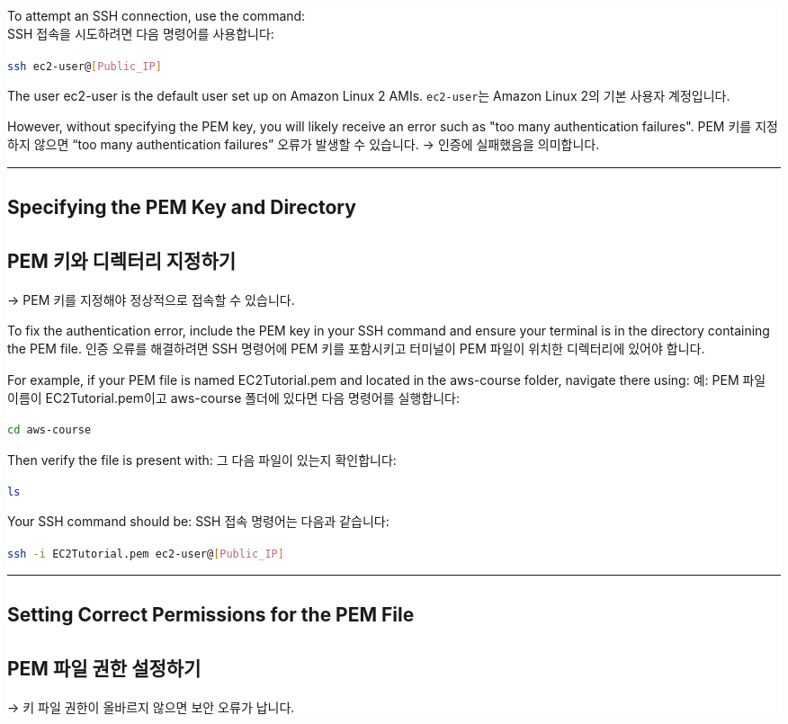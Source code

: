To attempt an SSH connection, use the command:  
SSH 접속을 시도하려면 다음 명령어를 사용합니다:  
```bash
ssh ec2-user@[Public_IP]
````

The user ec2-user is the default user set up on Amazon Linux 2 AMIs.
`ec2-user`는 Amazon Linux 2의 기본 사용자 계정입니다.

However, without specifying the PEM key, you will likely receive an error such as "too many authentication failures".
PEM 키를 지정하지 않으면 “too many authentication failures” 오류가 발생할 수 있습니다.
→ 인증에 실패했음을 의미합니다.

---

## Specifying the PEM Key and Directory

## PEM 키와 디렉터리 지정하기

→ PEM 키를 지정해야 정상적으로 접속할 수 있습니다.

To fix the authentication error, include the PEM key in your SSH command and ensure your terminal is in the directory containing the PEM file.
인증 오류를 해결하려면 SSH 명령어에 PEM 키를 포함시키고 터미널이 PEM 파일이 위치한 디렉터리에 있어야 합니다.

For example, if your PEM file is named EC2Tutorial.pem and located in the aws-course folder, navigate there using:
예: PEM 파일 이름이 EC2Tutorial.pem이고 aws-course 폴더에 있다면 다음 명령어를 실행합니다:

```bash
cd aws-course
```

Then verify the file is present with:
그 다음 파일이 있는지 확인합니다:

```bash
ls
```

Your SSH command should be:
SSH 접속 명령어는 다음과 같습니다:

```bash
ssh -i EC2Tutorial.pem ec2-user@[Public_IP]
```

---

## Setting Correct Permissions for the PEM File

## PEM 파일 권한 설정하기

→ 키 파일 권한이 올바르지 않으면 보안 오류가 납니다.

